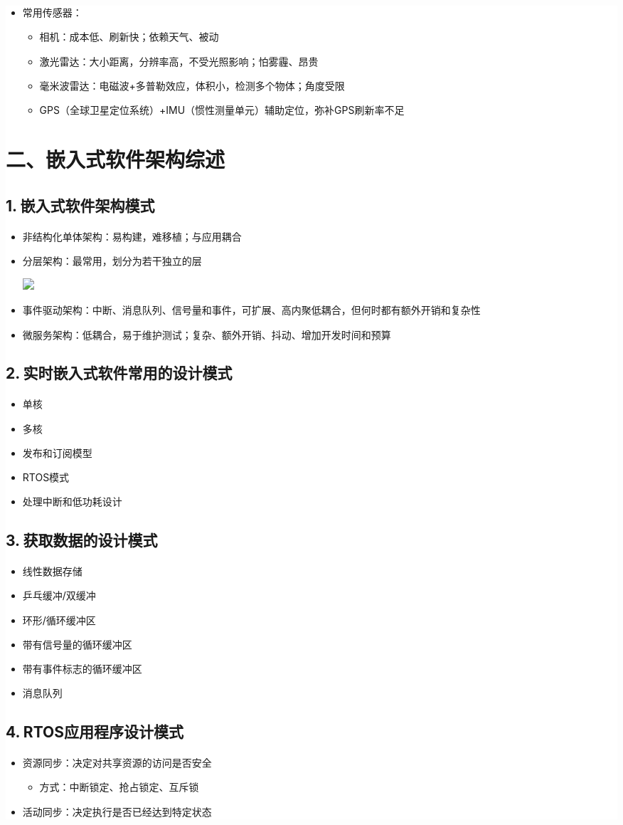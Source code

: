 - 常用传感器：
  
  - 相机：成本低、刷新快；依赖天气、被动
  
  - 激光雷达：大小距离，分辨率高，不受光照影响；怕雾霾、昂贵
  
  - 毫米波雷达：电磁波+多普勒效应，体积小，检测多个物体；角度受限
  
  - GPS（全球卫星定位系统）+IMU（惯性测量单元）辅助定位，弥补GPS刷新率不足

# 二、嵌入式软件架构综述

## 1. 嵌入式软件架构模式

- 非结构化单体架构：易构建，难移植；与应用耦合

- 分层架构：最常用，划分为若干独立的层
  
  ![](C:\Users\Mad_Mas\AppData\Roaming\marktext\images\2024-01-03-14-04-14-image.png)

- 事件驱动架构：中断、消息队列、信号量和事件，可扩展、高内聚低耦合，但何时都有额外开销和复杂性

- 微服务架构：低耦合，易于维护测试；复杂、额外开销、抖动、增加开发时间和预算

## 2. 实时嵌入式软件常用的设计模式

- 单核

- 多核

- 发布和订阅模型

- RTOS模式

- 处理中断和低功耗设计

## 3. 获取数据的设计模式

- 线性数据存储

- 乒乓缓冲/双缓冲

- 环形/循环缓冲区

- 带有信号量的循环缓冲区

- 带有事件标志的循环缓冲区

- 消息队列

## 4. RTOS应用程序设计模式

- 资源同步：决定对共享资源的访问是否安全
  
  - 方式：中断锁定、抢占锁定、互斥锁

- 活动同步：决定执行是否已经达到特定状态
  